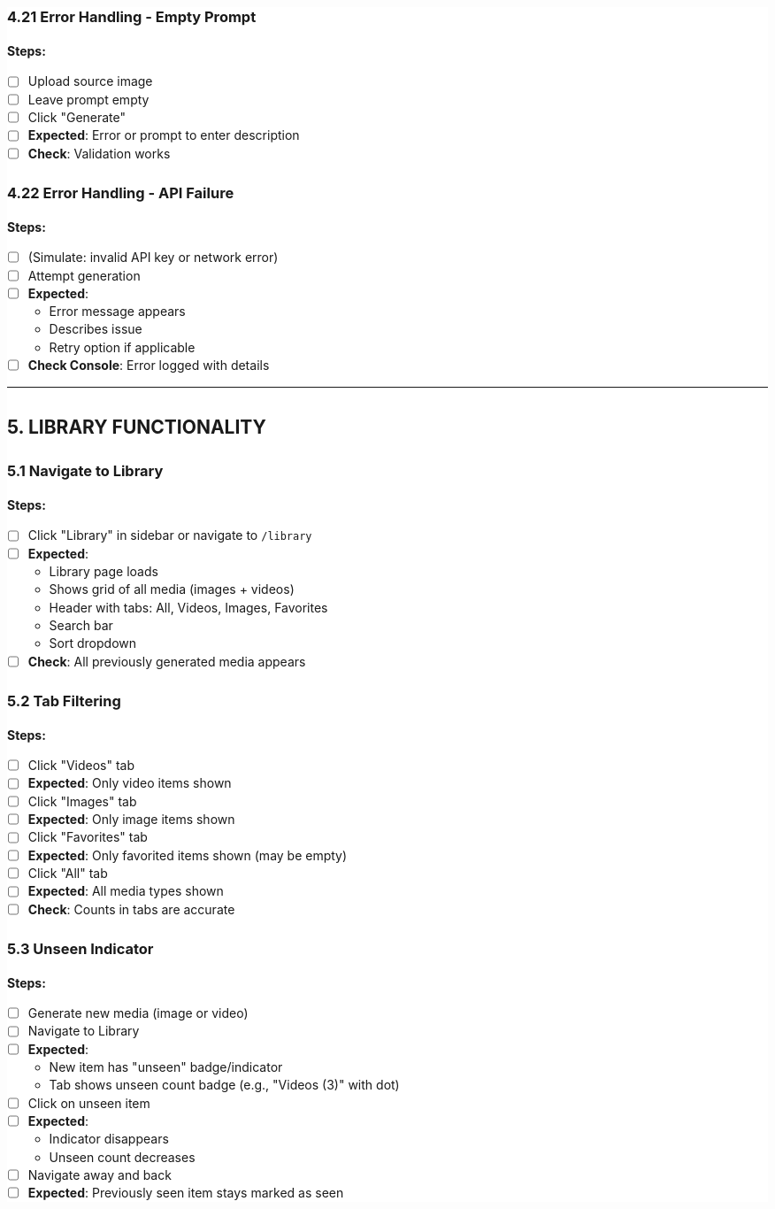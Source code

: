 ### 4.21 Error Handling - Empty Prompt
**Steps:**
- [ ] Upload source image
- [ ] Leave prompt empty
- [ ] Click "Generate"
- [ ] **Expected**: Error or prompt to enter description
- [ ] **Check**: Validation works

### 4.22 Error Handling - API Failure
**Steps:**
- [ ] (Simulate: invalid API key or network error)
- [ ] Attempt generation
- [ ] **Expected**:
  - Error message appears
  - Describes issue
  - Retry option if applicable
- [ ] **Check Console**: Error logged with details

---

## 5. LIBRARY FUNCTIONALITY

### 5.1 Navigate to Library
**Steps:**
- [ ] Click "Library" in sidebar or navigate to `/library`
- [ ] **Expected**:
  - Library page loads
  - Shows grid of all media (images + videos)
  - Header with tabs: All, Videos, Images, Favorites
  - Search bar
  - Sort dropdown
- [ ] **Check**: All previously generated media appears

### 5.2 Tab Filtering
**Steps:**
- [ ] Click "Videos" tab
- [ ] **Expected**: Only video items shown
- [ ] Click "Images" tab
- [ ] **Expected**: Only image items shown
- [ ] Click "Favorites" tab
- [ ] **Expected**: Only favorited items shown (may be empty)
- [ ] Click "All" tab
- [ ] **Expected**: All media types shown
- [ ] **Check**: Counts in tabs are accurate

### 5.3 Unseen Indicator
**Steps:**
- [ ] Generate new media (image or video)
- [ ] Navigate to Library
- [ ] **Expected**:
  - New item has "unseen" badge/indicator
  - Tab shows unseen count badge (e.g., "Videos (3)" with dot)
- [ ] Click on unseen item
- [ ] **Expected**:
  - Indicator disappears
  - Unseen count decreases
- [ ] Navigate away and back
- [ ] **Expected**: Previously seen item stays marked as seen
